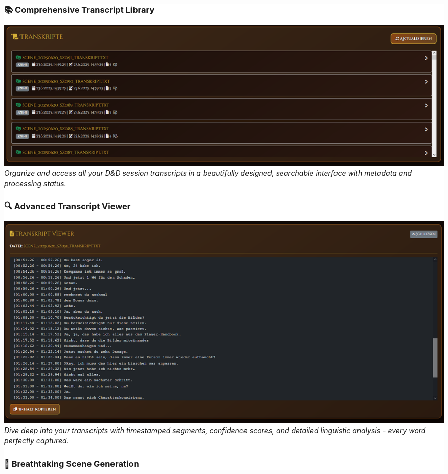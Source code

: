 ### 📚 **Comprehensive Transcript Library**
![Transcript List Management](docs/images/list_transcripts.png)
*Organize and access all your D&D session transcripts in a beautifully designed, searchable interface with metadata and processing status.*

### 🔍 **Advanced Transcript Viewer**
![Detailed Transcript Analysis](docs/images/transkript_viewer.png)
*Dive deep into your transcripts with timestamped segments, confidence scores, and detailed linguistic analysis - every word perfectly captured.*

### 🎨 **Breathtaking Scene Generation**